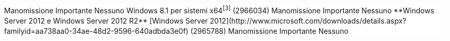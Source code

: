 </td>
<td style="border:1px solid black;">
Manomissione

</td>
<td style="border:1px solid black;">
Importante

</td>
<td style="border:1px solid black;">
Nessuno

</td>
</tr>
<tr>
<td style="border:1px solid black;">
Windows 8.1 per sistemi x64<sup>[3]</sup>
(2966034)

</td>
<td style="border:1px solid black;">
Manomissione

</td>
<td style="border:1px solid black;">
Importante

</td>
<td style="border:1px solid black;">
Nessuno

</td>
</tr>
<tr>
<td style="border:1px solid black;" colspan="4">
**Windows Server 2012 e Windows Server 2012 R2**

</td>
</tr>
<tr>
<td style="border:1px solid black;">
[Windows Server 2012](http://www.microsoft.com/downloads/details.aspx?familyid=aa738aa0-34ae-48d2-9596-640adbda3e0f)  
(2965788)

</td>
<td style="border:1px solid black;">
Manomissione

</td>
<td style="border:1px solid black;">
Importante

</td>
<td style="border:1px solid black;">
Nessuno
